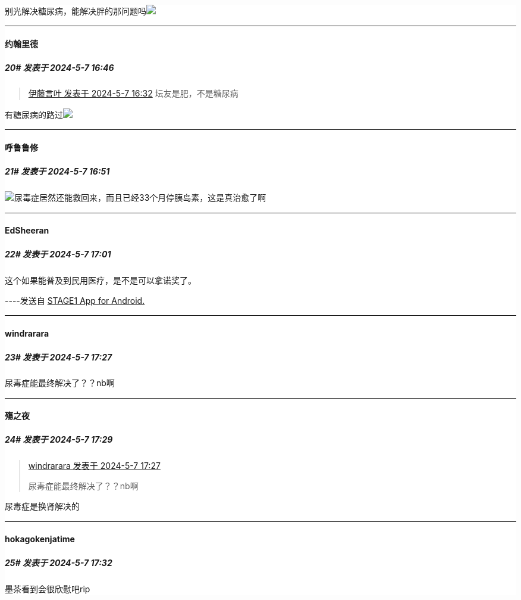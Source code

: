 别光解决糖尿病，能解决胖的那问题吗<img src="https://static.saraba1st.com/image/smiley/face2017/068.png" referrerpolicy="no-referrer">

*****

####  约翰里德  
##### 20#       发表于 2024-5-7 16:46

<blockquote><a href="httphttps://bbs.saraba1st.com/2b/forum.php?mod=redirect&amp;goto=findpost&amp;pid=64840966&amp;ptid=2182847" target="_blank">伊藤言叶 发表于 2024-5-7 16:32</a>
坛友是肥，不是糖尿病</blockquote>
有糖尿病的路过<img src="https://static.saraba1st.com/image/smiley/face2017/002.png" referrerpolicy="no-referrer">

*****

####  呼鲁鲁修  
##### 21#       发表于 2024-5-7 16:51

<img src="https://static.saraba1st.com/image/smiley/face2017/112.png" referrerpolicy="no-referrer">尿毒症居然还能救回来，而且已经33个月停胰岛素，这是真治愈了啊

*****

####  EdSheeran  
##### 22#       发表于 2024-5-7 17:01

这个如果能普及到民用医疗，是不是可以拿诺奖了。

----发送自 [STAGE1 App for Android.](http://stage1.5j4m.com/?1.37)

*****

####  windrarara  
##### 23#       发表于 2024-5-7 17:27

尿毒症能最终解决了？？nb啊

*****

####  殤之夜  
##### 24#       发表于 2024-5-7 17:29

<blockquote><a href="httphttps://bbs.saraba1st.com/2b/forum.php?mod=redirect&amp;goto=findpost&amp;pid=64841832&amp;ptid=2182847" target="_blank">windrarara 发表于 2024-5-7 17:27</a>

尿毒症能最终解决了？？nb啊</blockquote>
尿毒症是换肾解决的

*****

####  hokagokenjatime  
##### 25#       发表于 2024-5-7 17:32

墨茶看到会很欣慰吧rip
